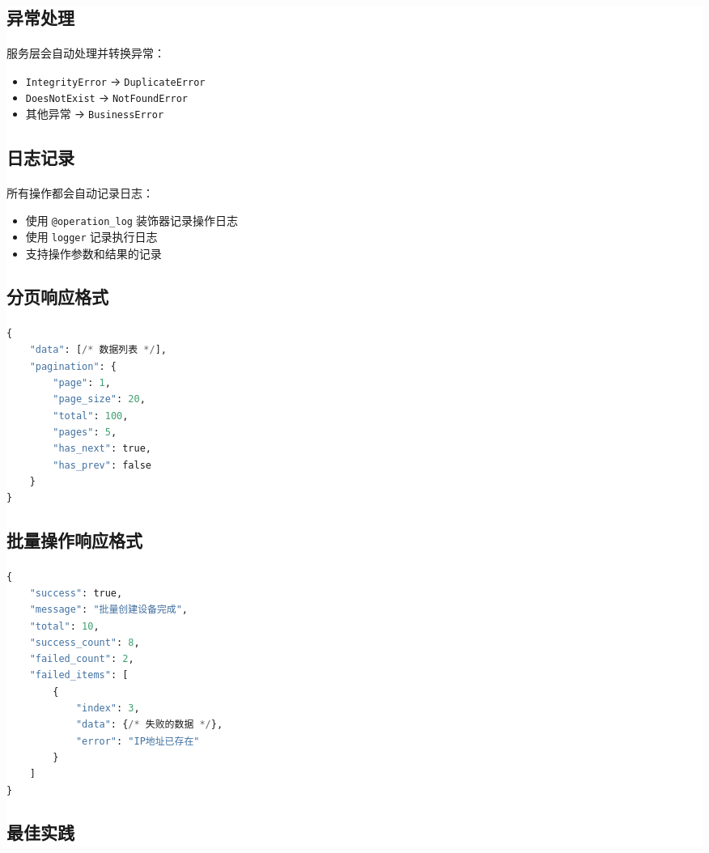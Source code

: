 ## 异常处理

服务层会自动处理并转换异常：

- `IntegrityError` → `DuplicateError`
- `DoesNotExist` → `NotFoundError`
- 其他异常 → `BusinessError`

## 日志记录

所有操作都会自动记录日志：

- 使用 `@operation_log` 装饰器记录操作日志
- 使用 `logger` 记录执行日志
- 支持操作参数和结果的记录

## 分页响应格式

```python
{
    "data": [/* 数据列表 */],
    "pagination": {
        "page": 1,
        "page_size": 20,
        "total": 100,
        "pages": 5,
        "has_next": true,
        "has_prev": false
    }
}
```

## 批量操作响应格式

```python
{
    "success": true,
    "message": "批量创建设备完成",
    "total": 10,
    "success_count": 8,
    "failed_count": 2,
    "failed_items": [
        {
            "index": 3,
            "data": {/* 失败的数据 */},
            "error": "IP地址已存在"
        }
    ]
}
```

## 最佳实践
